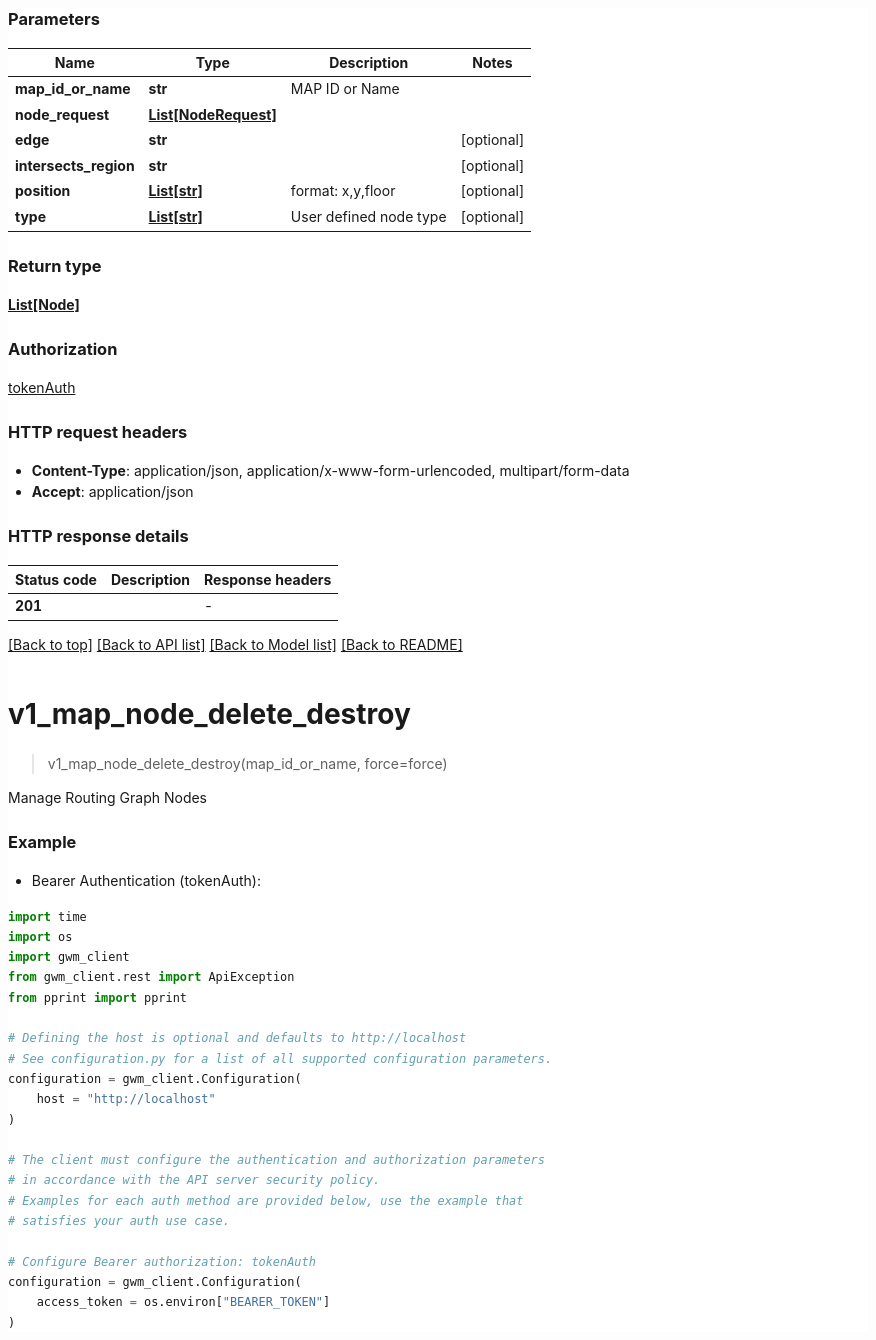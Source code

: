 

### Parameters

Name | Type | Description  | Notes
------------- | ------------- | ------------- | -------------
 **map_id_or_name** | **str**| MAP ID or Name | 
 **node_request** | [**List[NodeRequest]**](NodeRequest.md)|  | 
 **edge** | **str**|  | [optional] 
 **intersects_region** | **str**|  | [optional] 
 **position** | [**List[str]**](str.md)| format: x,y,floor | [optional] 
 **type** | [**List[str]**](str.md)| User defined node type | [optional] 

### Return type

[**List[Node]**](Node.md)

### Authorization

[tokenAuth](../README.md#tokenAuth)

### HTTP request headers

 - **Content-Type**: application/json, application/x-www-form-urlencoded, multipart/form-data
 - **Accept**: application/json

### HTTP response details
| Status code | Description | Response headers |
|-------------|-------------|------------------|
**201** |  |  -  |

[[Back to top]](#) [[Back to API list]](../README.md#documentation-for-api-endpoints) [[Back to Model list]](../README.md#documentation-for-models) [[Back to README]](../README.md)

# **v1_map_node_delete_destroy**
> v1_map_node_delete_destroy(map_id_or_name, force=force)



Manage Routing Graph Nodes

### Example

* Bearer Authentication (tokenAuth):
```python
import time
import os
import gwm_client
from gwm_client.rest import ApiException
from pprint import pprint

# Defining the host is optional and defaults to http://localhost
# See configuration.py for a list of all supported configuration parameters.
configuration = gwm_client.Configuration(
    host = "http://localhost"
)

# The client must configure the authentication and authorization parameters
# in accordance with the API server security policy.
# Examples for each auth method are provided below, use the example that
# satisfies your auth use case.

# Configure Bearer authorization: tokenAuth
configuration = gwm_client.Configuration(
    access_token = os.environ["BEARER_TOKEN"]
)
```
